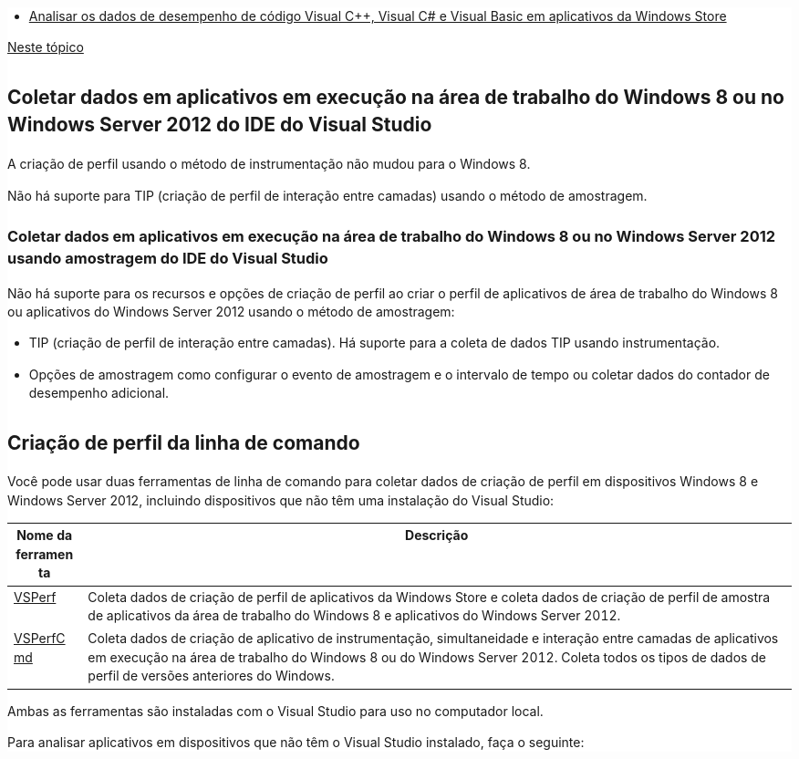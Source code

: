 -   [Analisar os dados de desempenho de código Visual C++, Visual C# e Visual Basic em aplicativos da Windows Store](http://msdn.microsoft.com/en-us/5de4a413-d924-425f-afc4-e1ecfb0fca18)  
  
 [Neste tópico](#BKMK_In_this_topic)  
  
##  <a name="a-namebkmkprofilingappsrunningonthewindows8desktoporonwindowsserver2012fromthevisualstudioidea-collecting-data-on-apps-running-on-the-windows-8-desktop-or-on-windows-server-2012-from-the-visual-studio-ide"></a><a name="BKMK_Profiling_apps_running_on_the_Windows_8_desktop_or_on_Windows_Server_2012_from_the_Visual_Studio_IDE"></a> Coletar dados em aplicativos em execução na área de trabalho do Windows 8 ou no Windows Server 2012 do IDE do Visual Studio  
 A criação de perfil usando o método de instrumentação não mudou para o Windows 8.  
  
 Não há suporte para TIP (criação de perfil de interação entre camadas) usando o método de amostragem.  
  
###  <a name="a-namebkmkprofilingappsrunningonthewindows8desktoporonwindowsserver2012byusingsamplingfromthevisualstudioidea-collecting-data-on-apps-running-on-the-windows-8-desktop-or-on-windows-server-2012-by-using-sampling-from-the-visual-studio-ide"></a><a name="BKMK_Profiling_apps_running_on_the_Windows_8_desktop_or_on_Windows_Server_2012_by_using_sampling_from_the_Visual_Studio_IDE"></a> Coletar dados em aplicativos em execução na área de trabalho do Windows 8 ou no Windows Server 2012 usando amostragem do IDE do Visual Studio  
 Não há suporte para os recursos e opções de criação de perfil ao criar o perfil de aplicativos de área de trabalho do Windows 8 ou aplicativos do Windows Server 2012 usando o método de amostragem:  
  
-   TIP (criação de perfil de interação entre camadas). Há suporte para a coleta de dados TIP usando instrumentação.  
  
-   Opções de amostragem como configurar o evento de amostragem e o intervalo de tempo ou coletar dados do contador de desempenho adicional.  
  
##  <a name="a-namebkmkprofilingfromthecommandlinea-profiling-from-the-command-line"></a><a name="BKMK_Profiling_from_the_command_line"></a> Criação de perfil da linha de comando  
 Você pode usar duas ferramentas de linha de comando para coletar dados de criação de perfil em dispositivos Windows 8 e Windows Server 2012, incluindo dispositivos que não têm uma instalação do Visual Studio:  
  
|Nome da ferramenta|Descrição|  
|---------------|-----------------|  
|[VSPerf](../profiling/vsperf.md)|Coleta dados de criação de perfil de aplicativos da Windows Store e coleta dados de criação de perfil de amostra de aplicativos da área de trabalho do Windows 8 e aplicativos do Windows Server 2012.|  
|[VSPerfCmd](../profiling/vsperfcmd.md)|Coleta dados de criação de aplicativo de instrumentação, simultaneidade e interação entre camadas de aplicativos em execução na área de trabalho do Windows 8 ou do Windows Server 2012. Coleta todos os tipos de dados de perfil de versões anteriores do Windows.|  
  
 Ambas as ferramentas são instaladas com o Visual Studio para uso no computador local.  
  
 Para analisar aplicativos em dispositivos que não têm o Visual Studio instalado, faça o seguinte:  
  
